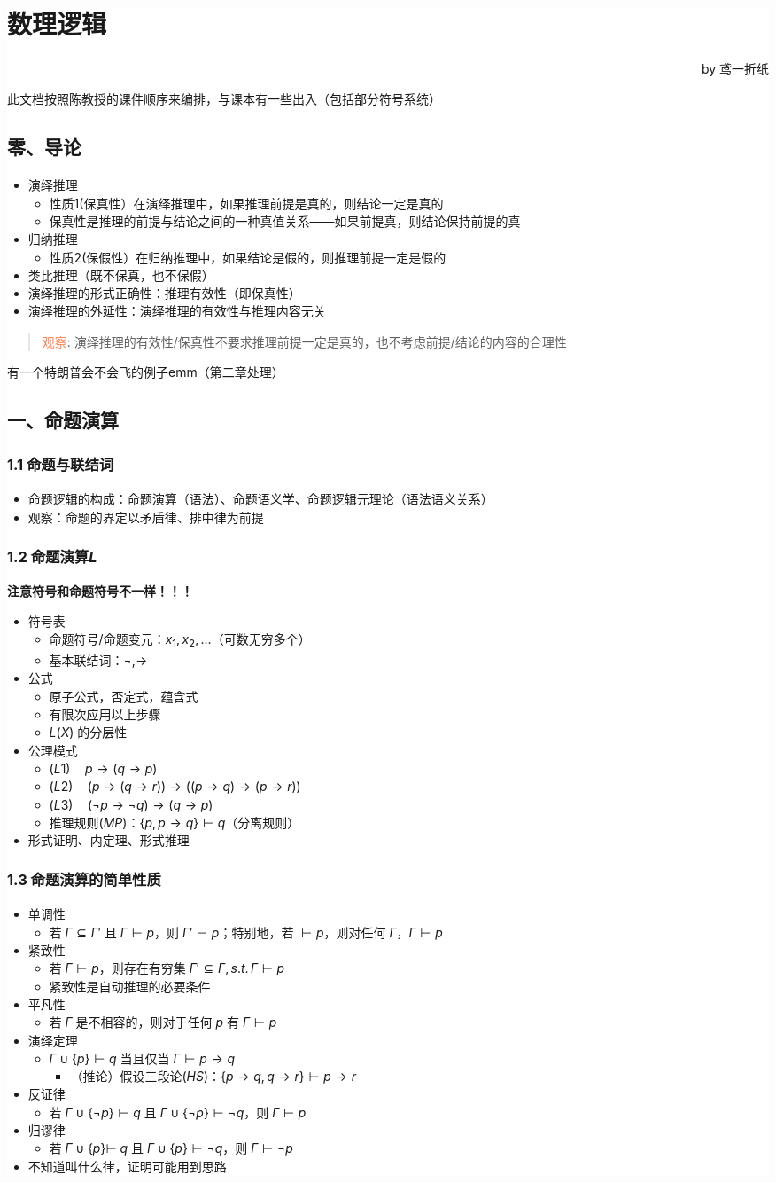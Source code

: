 # 数理逻辑

<p align="right">by 鸢一折纸</p>

此文档按照陈教授的课件顺序来编排，与课本有一些出入（包括部分符号系统）

## 零、导论

- 演绎推理
	- 性质1(保真性）在演绎推理中，如果推理前提是真的，则结论一定是真的
	- 保真性是推理的前提与结论之间的一种真值关系——如果前提真，则结论保持前提的真
- 归纳推理
	- 性质2(保假性）在归纳推理中，如果结论是假的，则推理前提一定是假的
- 类比推理（既不保真，也不保假）
- 演绎推理的形式正确性：推理有效性（即保真性）
- 演绎推理的外延性：演绎推理的有效性与推理内容无关

><font color=coral>观察</font>: 演绎推理的有效性/保真性不要求推理前提一定是真的，也不考虑前提/结论的内容的合理性

有一个特朗普会不会飞的例子emm（第二章处理）

## 一、命题演算

### 1.1 命题与联结词

- 命题逻辑的构成：命题演算（语法）、命题语义学、命题逻辑元理论（语法语义关系）
- 观察：命题的界定以矛盾律、排中律为前提

### 1.2 命题演算$L$

**注意符号和命题符号不一样！！！**

- 符号表
	- 命题符号/命题变元：$x_1,x_2,\dots$（可数无穷多个）
	- 基本联结词：$\neg,\to$
- 公式
	- 原子公式，否定式，蕴含式
	- 有限次应用以上步骤
	- $L(X)$ 的分层性
- 公理模式
	- $(L1)\quad p\to(q\to p)$
	- $(L2)\quad(p\to(q\to r))\to((p\to q)\to(p\to r))$
	- $(L3)\quad(\neg p\to\neg q)\to(q\to p)$
	- 推理规则$(MP)$：$\{p,\,p\to q\}\vdash q$（分离规则）
- 形式证明、内定理、形式推理

### 1.3 命题演算的简单性质

- 单调性
	- 若 $\Gamma\subseteq\Gamma'$ 且 $\Gamma\vdash p$，则 $\Gamma'\vdash p$；特别地，若 $\vdash p$，则对任何 $\Gamma$，$\Gamma\vdash p$
- 紧致性
	- 若 $\Gamma\vdash p$，则存在有穷集 $\Gamma'\subseteq\Gamma,\,s.t.\,\Gamma\vdash p$
	- 紧致性是自动推理的必要条件
- 平凡性
	- 若 $\Gamma$ 是不相容的，则对于任何 $p$ 有 $\Gamma\vdash p$
- 演绎定理
	- $\Gamma\cup\{p\}\vdash q$ 当且仅当 $\Gamma\vdash p\to q$
		- （推论）假设三段论$(HS)$：$\{p\to q,\,q\to r\}\vdash p\to r$
- 反证律
	- 若 $\Gamma\cup\{\neg p\}\vdash q$ 且 $\Gamma\cup\{\neg p\}\vdash\neg q$，则 $\Gamma\vdash p$
- 归谬律
	- 若 $\Gamma\cup\{p\}\vdash\ q$ 且 $\Gamma\cup\{p\}\vdash\neg q$，则 $\Gamma\vdash\neg p$
- 不知道叫什么律，证明可能用到思路